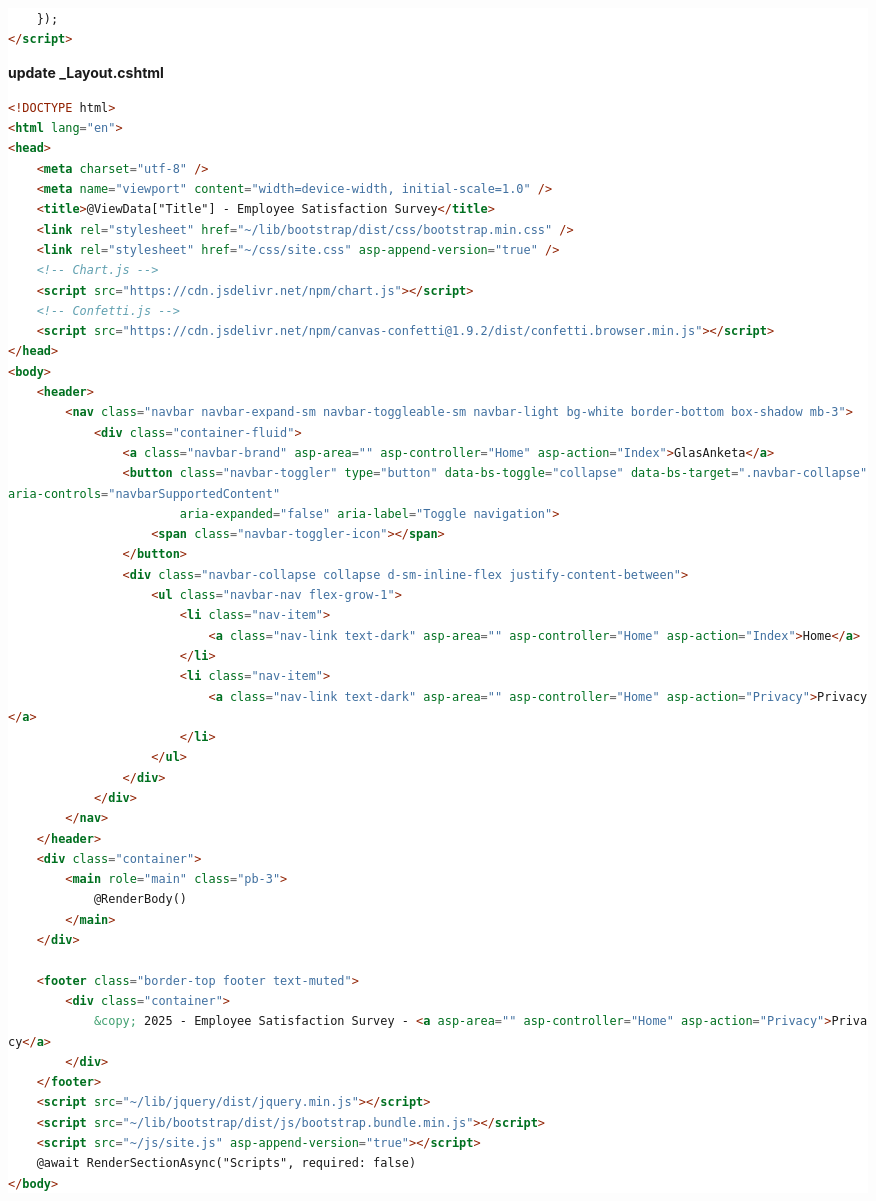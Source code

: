 ```html
    });
</script>
```
**update _Layout.cshtml**
```html
<!DOCTYPE html>
<html lang="en">
<head>
    <meta charset="utf-8" />
    <meta name="viewport" content="width=device-width, initial-scale=1.0" />
    <title>@ViewData["Title"] - Employee Satisfaction Survey</title>
    <link rel="stylesheet" href="~/lib/bootstrap/dist/css/bootstrap.min.css" />
    <link rel="stylesheet" href="~/css/site.css" asp-append-version="true" />
    <!-- Chart.js -->
    <script src="https://cdn.jsdelivr.net/npm/chart.js"></script>
    <!-- Confetti.js -->
    <script src="https://cdn.jsdelivr.net/npm/canvas-confetti@1.9.2/dist/confetti.browser.min.js"></script>
</head>
<body>
    <header>
        <nav class="navbar navbar-expand-sm navbar-toggleable-sm navbar-light bg-white border-bottom box-shadow mb-3">
            <div class="container-fluid">
                <a class="navbar-brand" asp-area="" asp-controller="Home" asp-action="Index">GlasAnketa</a>
                <button class="navbar-toggler" type="button" data-bs-toggle="collapse" data-bs-target=".navbar-collapse" aria-controls="navbarSupportedContent"
                        aria-expanded="false" aria-label="Toggle navigation">
                    <span class="navbar-toggler-icon"></span>
                </button>
                <div class="navbar-collapse collapse d-sm-inline-flex justify-content-between">
                    <ul class="navbar-nav flex-grow-1">
                        <li class="nav-item">
                            <a class="nav-link text-dark" asp-area="" asp-controller="Home" asp-action="Index">Home</a>
                        </li>
                        <li class="nav-item">
                            <a class="nav-link text-dark" asp-area="" asp-controller="Home" asp-action="Privacy">Privacy</a>
                        </li>
                    </ul>
                </div>
            </div>
        </nav>
    </header>
    <div class="container">
        <main role="main" class="pb-3">
            @RenderBody()
        </main>
    </div>

    <footer class="border-top footer text-muted">
        <div class="container">
            &copy; 2025 - Employee Satisfaction Survey - <a asp-area="" asp-controller="Home" asp-action="Privacy">Privacy</a>
        </div>
    </footer>
    <script src="~/lib/jquery/dist/jquery.min.js"></script>
    <script src="~/lib/bootstrap/dist/js/bootstrap.bundle.min.js"></script>
    <script src="~/js/site.js" asp-append-version="true"></script>
    @await RenderSectionAsync("Scripts", required: false)
</body>
```